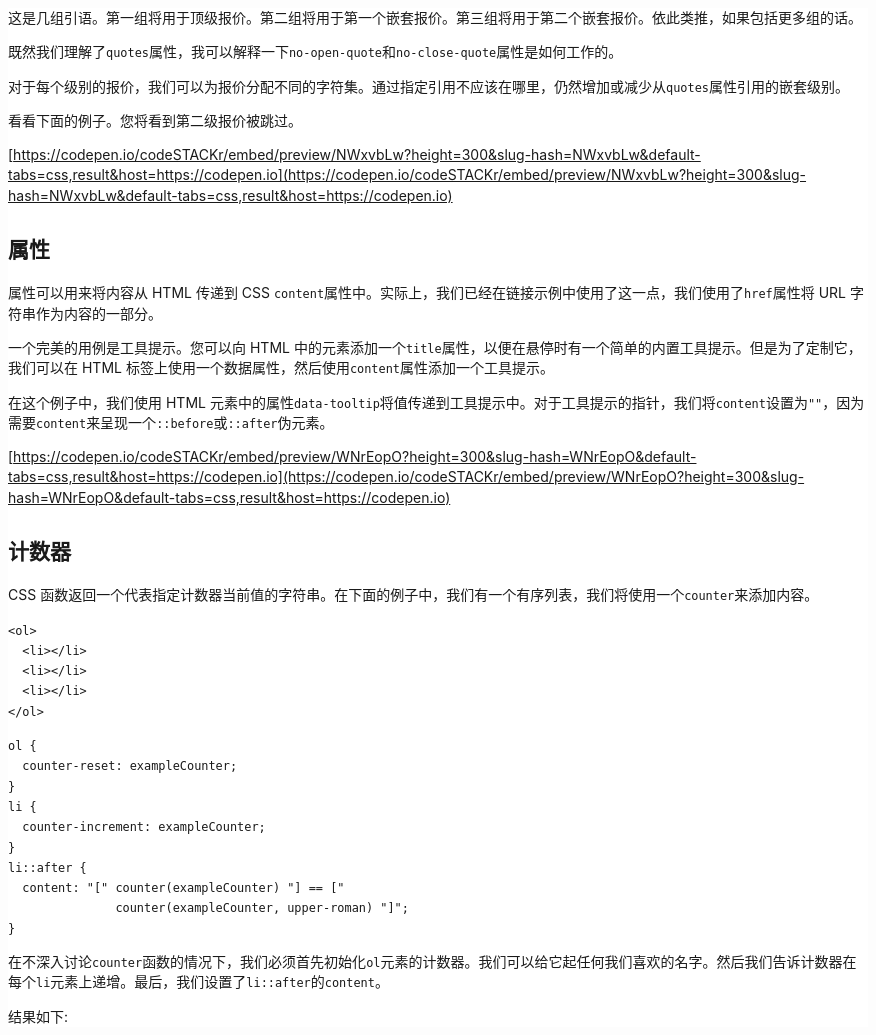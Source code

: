 这是几组引语。第一组将用于顶级报价。第二组将用于第一个嵌套报价。第三组将用于第二个嵌套报价。依此类推，如果包括更多组的话。

既然我们理解了`quotes`属性，我可以解释一下`no-open-quote`和`no-close-quote`属性是如何工作的。

对于每个级别的报价，我们可以为报价分配不同的字符集。通过指定引用不应该在哪里，仍然增加或减少从`quotes`属性引用的嵌套级别。

看看下面的例子。您将看到第二级报价被跳过。

[https://codepen.io/codeSTACKr/embed/preview/NWxvbLw?height=300&slug-hash=NWxvbLw&default-tabs=css,result&host=https://codepen.io](https://codepen.io/codeSTACKr/embed/preview/NWxvbLw?height=300&slug-hash=NWxvbLw&default-tabs=css,result&host=https://codepen.io)

## 属性

属性可以用来将内容从 HTML 传递到 CSS `content`属性中。实际上，我们已经在链接示例中使用了这一点，我们使用了`href`属性将 URL 字符串作为内容的一部分。

一个完美的用例是工具提示。您可以向 HTML 中的元素添加一个`title`属性，以便在悬停时有一个简单的内置工具提示。但是为了定制它，我们可以在 HTML 标签上使用一个数据属性，然后使用`content`属性添加一个工具提示。

在这个例子中，我们使用 HTML 元素中的属性`data-tooltip`将值传递到工具提示中。对于工具提示的指针，我们将`content`设置为`""`，因为需要`content`来呈现一个`::before`或`::after`伪元素。

[https://codepen.io/codeSTACKr/embed/preview/WNrEopO?height=300&slug-hash=WNrEopO&default-tabs=css,result&host=https://codepen.io](https://codepen.io/codeSTACKr/embed/preview/WNrEopO?height=300&slug-hash=WNrEopO&default-tabs=css,result&host=https://codepen.io)

## 计数器

CSS 函数返回一个代表指定计数器当前值的字符串。在下面的例子中，我们有一个有序列表，我们将使用一个`counter`来添加内容。

```
<ol>
  <li></li>
  <li></li>
  <li></li>
</ol> 
```

```
ol {
  counter-reset: exampleCounter;
}
li {
  counter-increment: exampleCounter;
}
li::after {
  content: "[" counter(exampleCounter) "] == ["
               counter(exampleCounter, upper-roman) "]";
} 
```

在不深入讨论`counter`函数的情况下，我们必须首先初始化`ol`元素的计数器。我们可以给它起任何我们喜欢的名字。然后我们告诉计数器在每个`li`元素上递增。最后，我们设置了`li::after`的`content`。

结果如下:

